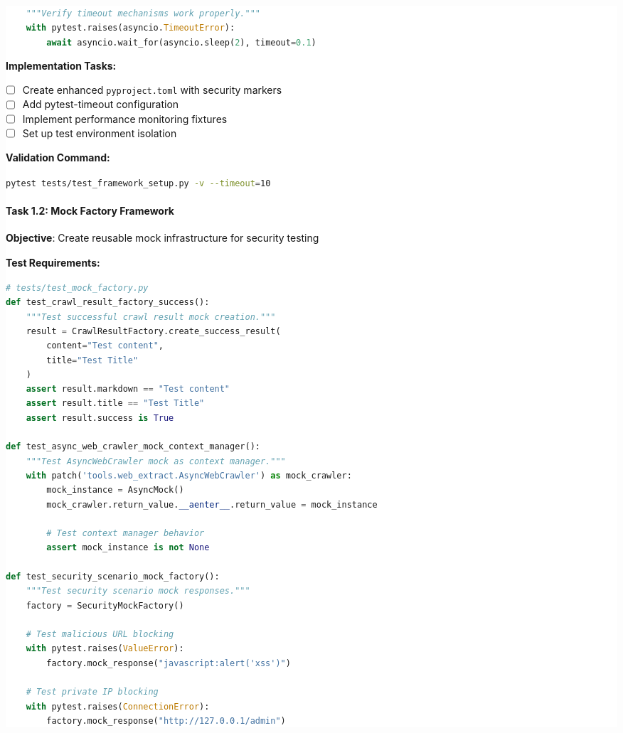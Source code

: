 ```python
    """Verify timeout mechanisms work properly."""
    with pytest.raises(asyncio.TimeoutError):
        await asyncio.wait_for(asyncio.sleep(2), timeout=0.1)
```

**Implementation Tasks:**
- [ ] Create enhanced `pyproject.toml` with security markers
- [ ] Add pytest-timeout configuration
- [ ] Implement performance monitoring fixtures
- [ ] Set up test environment isolation

**Validation Command:**
```bash
pytest tests/test_framework_setup.py -v --timeout=10
```

#### Task 1.2: Mock Factory Framework
**Objective**: Create reusable mock infrastructure for security testing

**Test Requirements:**
```python
# tests/test_mock_factory.py
def test_crawl_result_factory_success():
    """Test successful crawl result mock creation."""
    result = CrawlResultFactory.create_success_result(
        content="Test content",
        title="Test Title"
    )
    assert result.markdown == "Test content"
    assert result.title == "Test Title"
    assert result.success is True

def test_async_web_crawler_mock_context_manager():
    """Test AsyncWebCrawler mock as context manager."""
    with patch('tools.web_extract.AsyncWebCrawler') as mock_crawler:
        mock_instance = AsyncMock()
        mock_crawler.return_value.__aenter__.return_value = mock_instance
        
        # Test context manager behavior
        assert mock_instance is not None

def test_security_scenario_mock_factory():
    """Test security scenario mock responses."""
    factory = SecurityMockFactory()
    
    # Test malicious URL blocking
    with pytest.raises(ValueError):
        factory.mock_response("javascript:alert('xss')")
    
    # Test private IP blocking  
    with pytest.raises(ConnectionError):
        factory.mock_response("http://127.0.0.1/admin")
```
